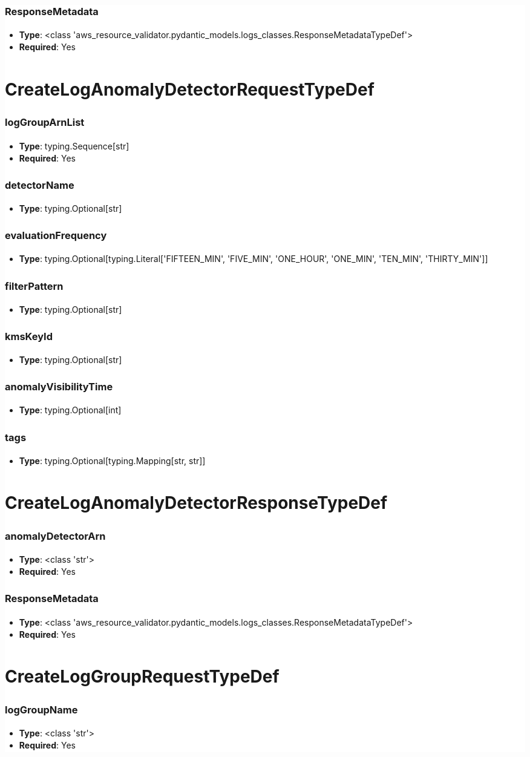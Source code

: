 ### ResponseMetadata
- **Type**: <class 'aws_resource_validator.pydantic_models.logs_classes.ResponseMetadataTypeDef'>
- **Required**: Yes


# CreateLogAnomalyDetectorRequestTypeDef

### logGroupArnList
- **Type**: typing.Sequence[str]
- **Required**: Yes

### detectorName
- **Type**: typing.Optional[str]

### evaluationFrequency
- **Type**: typing.Optional[typing.Literal['FIFTEEN_MIN', 'FIVE_MIN', 'ONE_HOUR', 'ONE_MIN', 'TEN_MIN', 'THIRTY_MIN']]

### filterPattern
- **Type**: typing.Optional[str]

### kmsKeyId
- **Type**: typing.Optional[str]

### anomalyVisibilityTime
- **Type**: typing.Optional[int]

### tags
- **Type**: typing.Optional[typing.Mapping[str, str]]


# CreateLogAnomalyDetectorResponseTypeDef

### anomalyDetectorArn
- **Type**: <class 'str'>
- **Required**: Yes

### ResponseMetadata
- **Type**: <class 'aws_resource_validator.pydantic_models.logs_classes.ResponseMetadataTypeDef'>
- **Required**: Yes


# CreateLogGroupRequestTypeDef

### logGroupName
- **Type**: <class 'str'>
- **Required**: Yes
